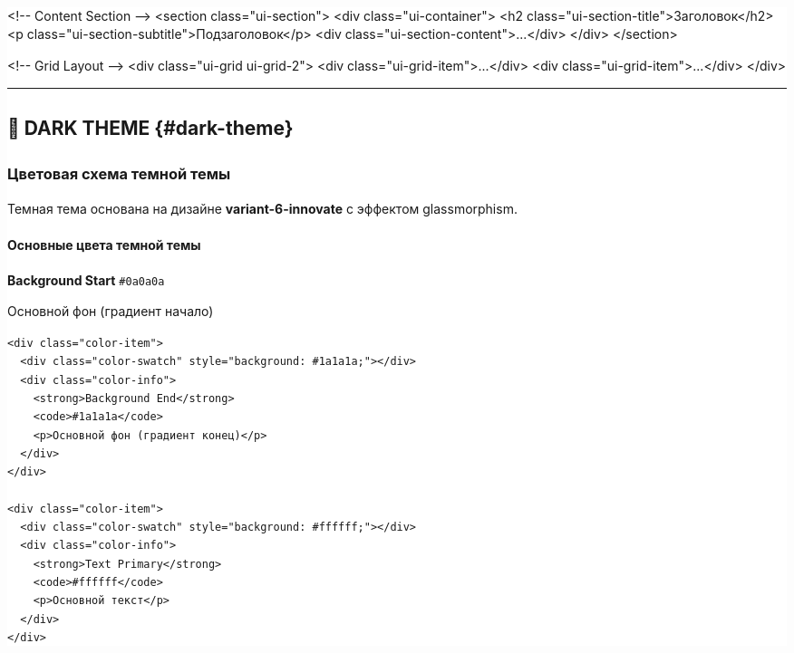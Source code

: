 &lt;!-- Content Section --&gt;
&lt;section class="ui-section"&gt;
  &lt;div class="ui-container"&gt;
    &lt;h2 class="ui-section-title"&gt;Заголовок&lt;/h2&gt;
    &lt;p class="ui-section-subtitle"&gt;Подзаголовок&lt;/p&gt;
    &lt;div class="ui-section-content"&gt;...&lt;/div&gt;
  &lt;/div&gt;
&lt;/section&gt;

&lt;!-- Grid Layout --&gt;
&lt;div class="ui-grid ui-grid-2"&gt;
  &lt;div class="ui-grid-item"&gt;...&lt;/div&gt;
  &lt;div class="ui-grid-item"&gt;...&lt;/div&gt;
&lt;/div&gt;</code></pre>
  </div>
</div>

---

## 🌙 DARK THEME {#dark-theme}

### Цветовая схема темной темы

Темная тема основана на дизайне **variant-6-innovate** с эффектом glassmorphism.

<div class="component-section">
  <h4>Основные цвета темной темы</h4>
  
  <div class="color-grid">
    <div class="color-item">
      <div class="color-swatch" style="background: #0a0a0a;"></div>
      <div class="color-info">
        <strong>Background Start</strong>
        <code>#0a0a0a</code>
        <p>Основной фон (градиент начало)</p>
      </div>
    </div>

    <div class="color-item">
      <div class="color-swatch" style="background: #1a1a1a;"></div>
      <div class="color-info">
        <strong>Background End</strong>
        <code>#1a1a1a</code>
        <p>Основной фон (градиент конец)</p>
      </div>
    </div>

    <div class="color-item">
      <div class="color-swatch" style="background: #ffffff;"></div>
      <div class="color-info">
        <strong>Text Primary</strong>
        <code>#ffffff</code>
        <p>Основной текст</p>
      </div>
    </div>
